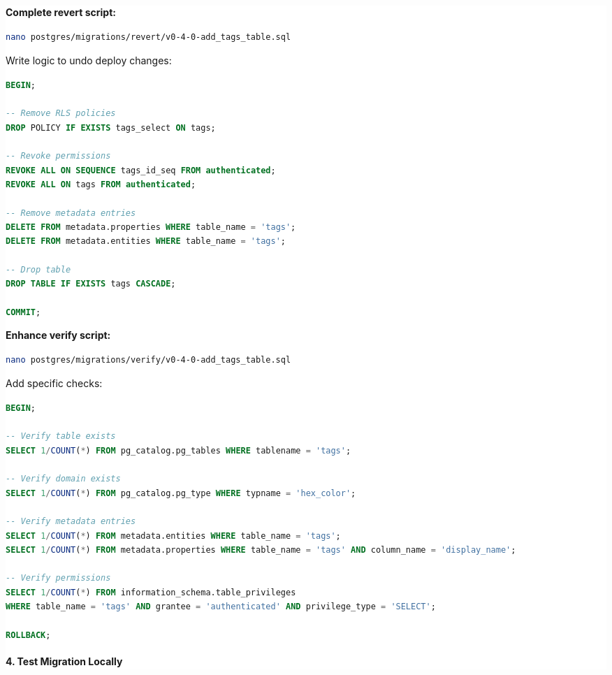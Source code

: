 **Complete revert script:**
```bash
nano postgres/migrations/revert/v0-4-0-add_tags_table.sql
```

Write logic to undo deploy changes:
```sql
BEGIN;

-- Remove RLS policies
DROP POLICY IF EXISTS tags_select ON tags;

-- Revoke permissions
REVOKE ALL ON SEQUENCE tags_id_seq FROM authenticated;
REVOKE ALL ON tags FROM authenticated;

-- Remove metadata entries
DELETE FROM metadata.properties WHERE table_name = 'tags';
DELETE FROM metadata.entities WHERE table_name = 'tags';

-- Drop table
DROP TABLE IF EXISTS tags CASCADE;

COMMIT;
```

**Enhance verify script:**
```bash
nano postgres/migrations/verify/v0-4-0-add_tags_table.sql
```

Add specific checks:
```sql
BEGIN;

-- Verify table exists
SELECT 1/COUNT(*) FROM pg_catalog.pg_tables WHERE tablename = 'tags';

-- Verify domain exists
SELECT 1/COUNT(*) FROM pg_catalog.pg_type WHERE typname = 'hex_color';

-- Verify metadata entries
SELECT 1/COUNT(*) FROM metadata.entities WHERE table_name = 'tags';
SELECT 1/COUNT(*) FROM metadata.properties WHERE table_name = 'tags' AND column_name = 'display_name';

-- Verify permissions
SELECT 1/COUNT(*) FROM information_schema.table_privileges
WHERE table_name = 'tags' AND grantee = 'authenticated' AND privilege_type = 'SELECT';

ROLLBACK;
```

#### 4. Test Migration Locally
